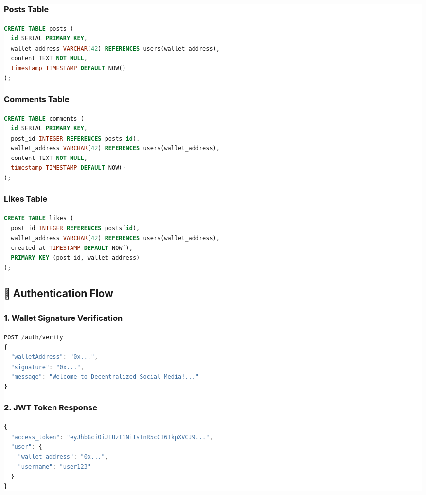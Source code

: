 ### Posts Table

```sql
CREATE TABLE posts (
  id SERIAL PRIMARY KEY,
  wallet_address VARCHAR(42) REFERENCES users(wallet_address),
  content TEXT NOT NULL,
  timestamp TIMESTAMP DEFAULT NOW()
);
```

### Comments Table

```sql
CREATE TABLE comments (
  id SERIAL PRIMARY KEY,
  post_id INTEGER REFERENCES posts(id),
  wallet_address VARCHAR(42) REFERENCES users(wallet_address),
  content TEXT NOT NULL,
  timestamp TIMESTAMP DEFAULT NOW()
);
```

### Likes Table

```sql
CREATE TABLE likes (
  post_id INTEGER REFERENCES posts(id),
  wallet_address VARCHAR(42) REFERENCES users(wallet_address),
  created_at TIMESTAMP DEFAULT NOW(),
  PRIMARY KEY (post_id, wallet_address)
);
```

## 🔐 Authentication Flow

### 1. Wallet Signature Verification

```typescript
POST /auth/verify
{
  "walletAddress": "0x...",
  "signature": "0x...",
  "message": "Welcome to Decentralized Social Media!..."
}
```

### 2. JWT Token Response

```typescript
{
  "access_token": "eyJhbGciOiJIUzI1NiIsInR5cCI6IkpXVCJ9...",
  "user": {
    "wallet_address": "0x...",
    "username": "user123"
  }
}
```
